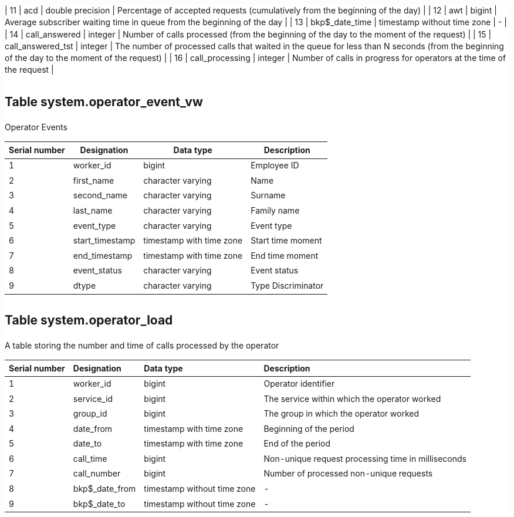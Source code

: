 | 11  | acd | double precision | Percentage of accepted requests (cumulatively from the beginning of the day) |
| 12  | awt | bigint | Average subscriber waiting time in queue from the beginning of the day |
| 13  | bkp$\_date\_time | timestamp without time zone | \- |
| 14 | call\_answered | integer | Number of calls processed (from the beginning of the day to the moment of the request) |
| 15 | call\_answered\_tst | integer | The number of processed calls that waited in the queue for less than N seconds (from the beginning of the day to the moment of the request) |
| 16 | call\_processing | integer | Number of calls in progress for operators at the time of the request |

## **Table system.operator\_event\_vw**

Operator Events

| Serial number | Designation | Data type | Description |
| ----- | ----- | ----- | ----- |
| 1 | worker\_id | bigint | Employee ID |
| 2 | first\_name | character varying | Name |
| 3 | second\_name | character varying | Surname |
| 4 | last\_name | character varying | Family name |
| 5 | event\_type | character varying | Event type |
| 6 | start\_timestamp | timestamp with time zone | Start time moment |
| 7 | end\_timestamp | timestamp with time zone | End time moment |
| 8 | event\_status | character varying | Event status |
| 9 | dtype | character varying | Type Discriminator |

## **Table system.operator\_load**

A table storing the number and time of calls processed by the operator

| Serial number | Designation | Data type | Description |
| :---- | :---- | :---- | :---- |
| 1  | worker\_id | bigint | Operator identifier |
| 2  | service\_id | bigint | The service within which the operator worked |
| 3  | group\_id | bigint | The group in which the operator worked |
| 4  | date\_from | timestamp with time zone | Beginning of the period |
| 5  | date\_to | timestamp with time zone | End of the period |
| 6  | call\_time | bigint | Non-unique request processing time in milliseconds |
| 7  | call\_number | bigint | Number of processed non-unique requests |
| 8  | bkp$\_date\_from | timestamp without time zone | \- |
| 9  | bkp$\_date\_to | timestamp without time zone | \- |
